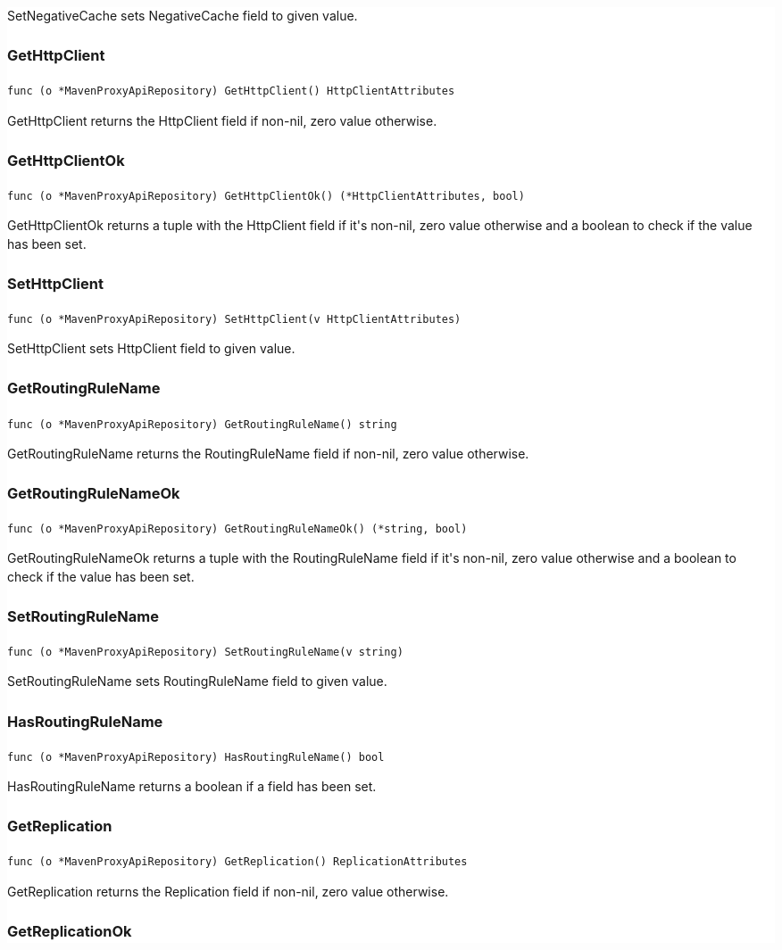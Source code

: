 SetNegativeCache sets NegativeCache field to given value.


### GetHttpClient

`func (o *MavenProxyApiRepository) GetHttpClient() HttpClientAttributes`

GetHttpClient returns the HttpClient field if non-nil, zero value otherwise.

### GetHttpClientOk

`func (o *MavenProxyApiRepository) GetHttpClientOk() (*HttpClientAttributes, bool)`

GetHttpClientOk returns a tuple with the HttpClient field if it's non-nil, zero value otherwise
and a boolean to check if the value has been set.

### SetHttpClient

`func (o *MavenProxyApiRepository) SetHttpClient(v HttpClientAttributes)`

SetHttpClient sets HttpClient field to given value.


### GetRoutingRuleName

`func (o *MavenProxyApiRepository) GetRoutingRuleName() string`

GetRoutingRuleName returns the RoutingRuleName field if non-nil, zero value otherwise.

### GetRoutingRuleNameOk

`func (o *MavenProxyApiRepository) GetRoutingRuleNameOk() (*string, bool)`

GetRoutingRuleNameOk returns a tuple with the RoutingRuleName field if it's non-nil, zero value otherwise
and a boolean to check if the value has been set.

### SetRoutingRuleName

`func (o *MavenProxyApiRepository) SetRoutingRuleName(v string)`

SetRoutingRuleName sets RoutingRuleName field to given value.

### HasRoutingRuleName

`func (o *MavenProxyApiRepository) HasRoutingRuleName() bool`

HasRoutingRuleName returns a boolean if a field has been set.

### GetReplication

`func (o *MavenProxyApiRepository) GetReplication() ReplicationAttributes`

GetReplication returns the Replication field if non-nil, zero value otherwise.

### GetReplicationOk

